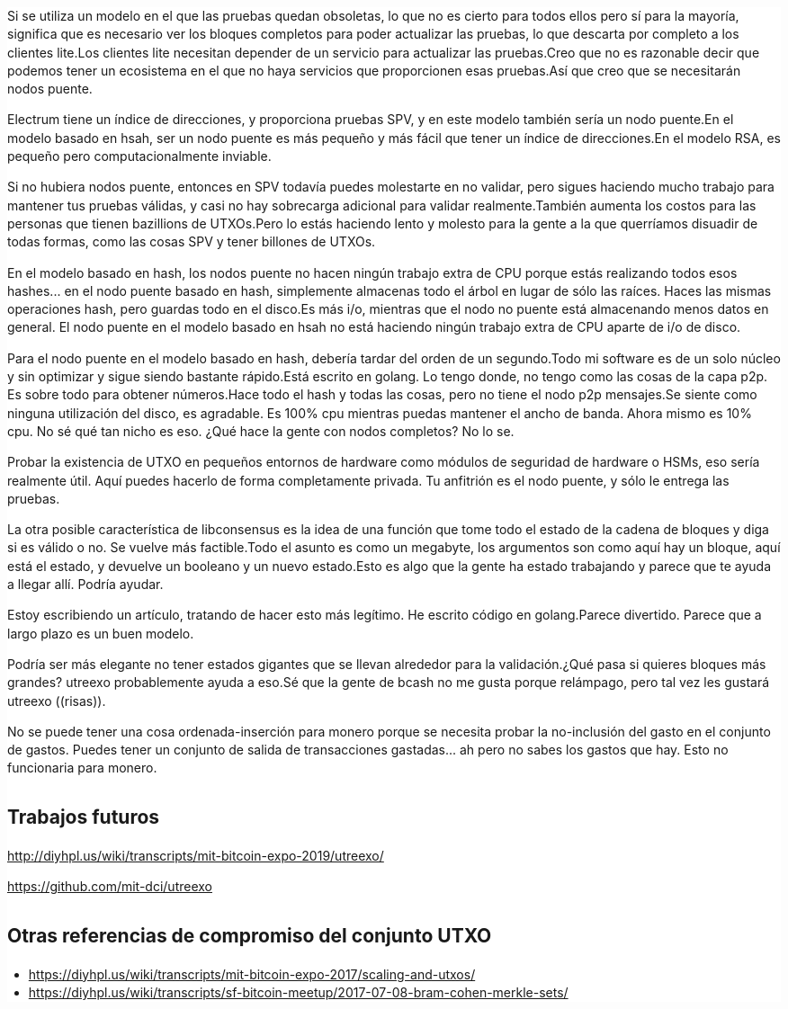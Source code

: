Si se utiliza un modelo en el que las pruebas quedan obsoletas, lo que no es cierto para todos ellos pero sí para la mayoría, significa que es necesario ver los bloques completos para poder actualizar las pruebas, lo que descarta por completo a los clientes lite.Los clientes lite necesitan depender de un servicio para actualizar las pruebas.Creo que no es razonable decir que podemos tener un ecosistema en el que no haya servicios que proporcionen esas pruebas.Así que creo que se necesitarán nodos puente.

Electrum tiene un índice de direcciones, y proporciona pruebas SPV, y en este modelo también sería un nodo puente.En el modelo basado en hsah, ser un nodo puente es más pequeño y más fácil que tener un índice de direcciones.En el modelo RSA, es pequeño pero computacionalmente inviable.

Si no hubiera nodos puente, entonces en SPV todavía puedes molestarte en no validar, pero sigues haciendo mucho trabajo para mantener tus pruebas válidas, y casi no hay sobrecarga adicional para validar realmente.También aumenta los costos para las personas que tienen bazillions de UTXOs.Pero lo estás haciendo lento y molesto para la gente a la que querríamos disuadir de todas formas, como las cosas SPV y tener billones de UTXOs.

En el modelo basado en hash, los nodos puente no hacen ningún trabajo extra de CPU porque estás realizando todos esos hashes... en el nodo puente basado en hash, simplemente almacenas todo el árbol en lugar de sólo las raíces. Haces las mismas operaciones hash, pero guardas todo en el disco.Es más i/o, mientras que el nodo no puente está almacenando menos datos en general. El nodo puente en el modelo basado en hsah no está haciendo ningún trabajo extra de CPU aparte de i/o de disco.

Para el nodo puente en el modelo basado en hash, debería tardar del orden de un segundo.Todo mi software es de un solo núcleo y sin optimizar y sigue siendo bastante rápido.Está escrito en golang. Lo tengo donde, no tengo como las cosas de la capa p2p. Es sobre todo para obtener números.Hace todo el hash y todas las cosas, pero no tiene el nodo p2p mensajes.Se siente como ninguna utilización del disco, es agradable. Es 100% cpu mientras puedas mantener el ancho de banda. Ahora mismo es 10% cpu. No sé qué tan nicho es eso. ¿Qué hace la gente con nodos completos? No lo se.

Probar la existencia de UTXO en pequeños entornos de hardware como módulos de seguridad de hardware o HSMs, eso sería realmente útil. Aquí puedes hacerlo de forma completamente privada. Tu anfitrión es el nodo puente, y sólo le entrega las pruebas.

La otra posible característica de libconsensus es la idea de una función que tome todo el estado de la cadena de bloques y diga si es válido o no. Se vuelve más factible.Todo el asunto es como un megabyte, los argumentos son como aquí hay un bloque, aquí está el estado, y devuelve un booleano y un nuevo estado.Esto es algo que la gente ha estado trabajando y parece que te ayuda a llegar allí. Podría ayudar.

Estoy escribiendo un artículo, tratando de hacer esto más legítimo. He escrito código en golang.Parece divertido. Parece que a largo plazo es un buen modelo.

Podría ser más elegante no tener estados gigantes que se llevan alrededor para la validación.¿Qué pasa si quieres bloques más grandes? utreexo probablemente ayuda a eso.Sé que la gente de bcash no me gusta porque relámpago, pero tal vez les gustará utreexo ((risas)).

No se puede tener una cosa ordenada-inserción para monero porque se necesita probar la no-inclusión del gasto en el conjunto de gastos. Puedes tener un conjunto de salida de transacciones gastadas... ah pero no sabes los gastos que hay. Esto no funcionaria para monero.

## Trabajos futuros

<http://diyhpl.us/wiki/transcripts/mit-bitcoin-expo-2019/utreexo/>

<https://github.com/mit-dci/utreexo>

## Otras referencias de compromiso del conjunto UTXO

* <https://diyhpl.us/wiki/transcripts/mit-bitcoin-expo-2017/scaling-and-utxos/>
* <https://diyhpl.us/wiki/transcripts/sf-bitcoin-meetup/2017-07-08-bram-cohen-merkle-sets/>
